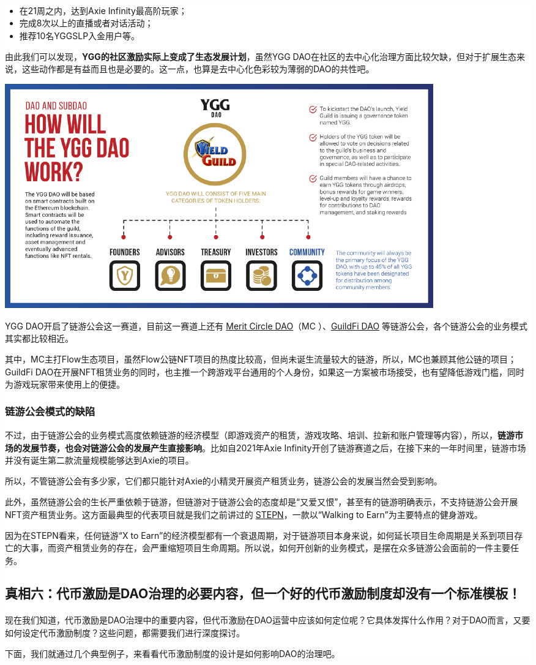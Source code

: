 <ul>
<li>在21周之内，达到Axie Infinity最高阶玩家；</li>
<li>完成8次以上的直播或者对话活动；</li>
<li>推荐10名YGGSLP入金用户等。</li>
</ul>

<p>由此我们可以发现，<strong>YGG的社区激励实际上变成了生态发展计划</strong>，虽然YGG DAO在社区的去中心化治理方面比较欠缺，但对于扩展生态来说，这些动作都是有益而且也是必要的。这一点，也算是去中心化色彩较为薄弱的DAO的共性吧。</p>

<p><img src="assets/f9353900722a405d8daf09f121ea5db7.jpg" alt="图片" /></p>

<p>YGG DAO开启了链游公会这一赛道，目前这一赛道上还有 <a href="https://meritcircle.io/" target="_blank">Merit Circle DAO</a>（MC ）、<a href="https://guildfi.com/" target="_blank">GuildFi DAO</a> 等链游公会，各个链游公会的业务模式其实都比较相近。</p>

<p>其中，MC主打Flow生态项目，虽然Flow公链NFT项目的热度比较高，但尚未诞生流量较大的链游，所以，MC也兼顾其他公链的项目；GuildFi DAO在开展NFT租赁业务的同时，也主推一个跨游戏平台通用的个人身份，如果这一方案被市场接受，也有望降低游戏门槛，同时为游戏玩家带来使用上的便捷。</p>

<h3 id="链游公会模式的缺陷">链游公会模式的缺陷</h3>

<p>不过，由于链游公会的业务模式高度依赖链游的经济模型（即游戏资产的租赁，游戏攻略、培训、拉新和账户管理等内容），所以，<strong>链游市场的发展节奏，也会对链游公会的发展产生直接影响</strong>。比如自2021年Axie Infinity开创了链游赛道之后，在接下来的一年时间里，链游市场并没有诞生第二款流量规模能够达到Axie的项目。</p>

<p>所以，不管链游公会有多少家，它们都只能针对Axie的小精灵开展资产租赁业务，链游公会的发展当然会受到影响。</p>

<p>此外，虽然链游公会的生长严重依赖于链游，但链游对于链游公会的态度却是“又爱又恨”，甚至有的链游明确表示，不支持链游公会开展NFT资产租赁业务。这方面最典型的代表项目就是我们之前讲过的 <a href="https://time.geekbang.org/column/article/556703" target="_blank">STEPN</a>，一款以“Walking to Earn”为主要特点的健身游戏。</p>

<p>因为在STEPN看来，任何链游“X to Earn”的经济模型都有一个衰退周期，对于链游项目本身来说，如何延长项目生命周期是关系到项目存亡的大事，而资产租赁业务的存在，会严重缩短项目生命周期。所以说，如何开创新的业务模式，是摆在众多链游公会面前的一件主要任务。</p>

<h2 id="真相六-代币激励是dao治理的必要内容-但一个好的代币激励制度却没有一个标准模板">真相六：代币激励是DAO治理的必要内容，但一个好的代币激励制度却没有一个标准模板！</h2>

<p>现在我们知道，代币激励是DAO治理中的重要内容，但代币激励在DAO运营中应该如何定位呢？它具体发挥什么作用？对于DAO而言，又要如何设定代币激励制度？这些问题，都需要我们进行深度探讨。</p>

<p>下面，我们就通过几个典型例子，来看看代币激励制度的设计是如何影响DAO的治理吧。</p>

